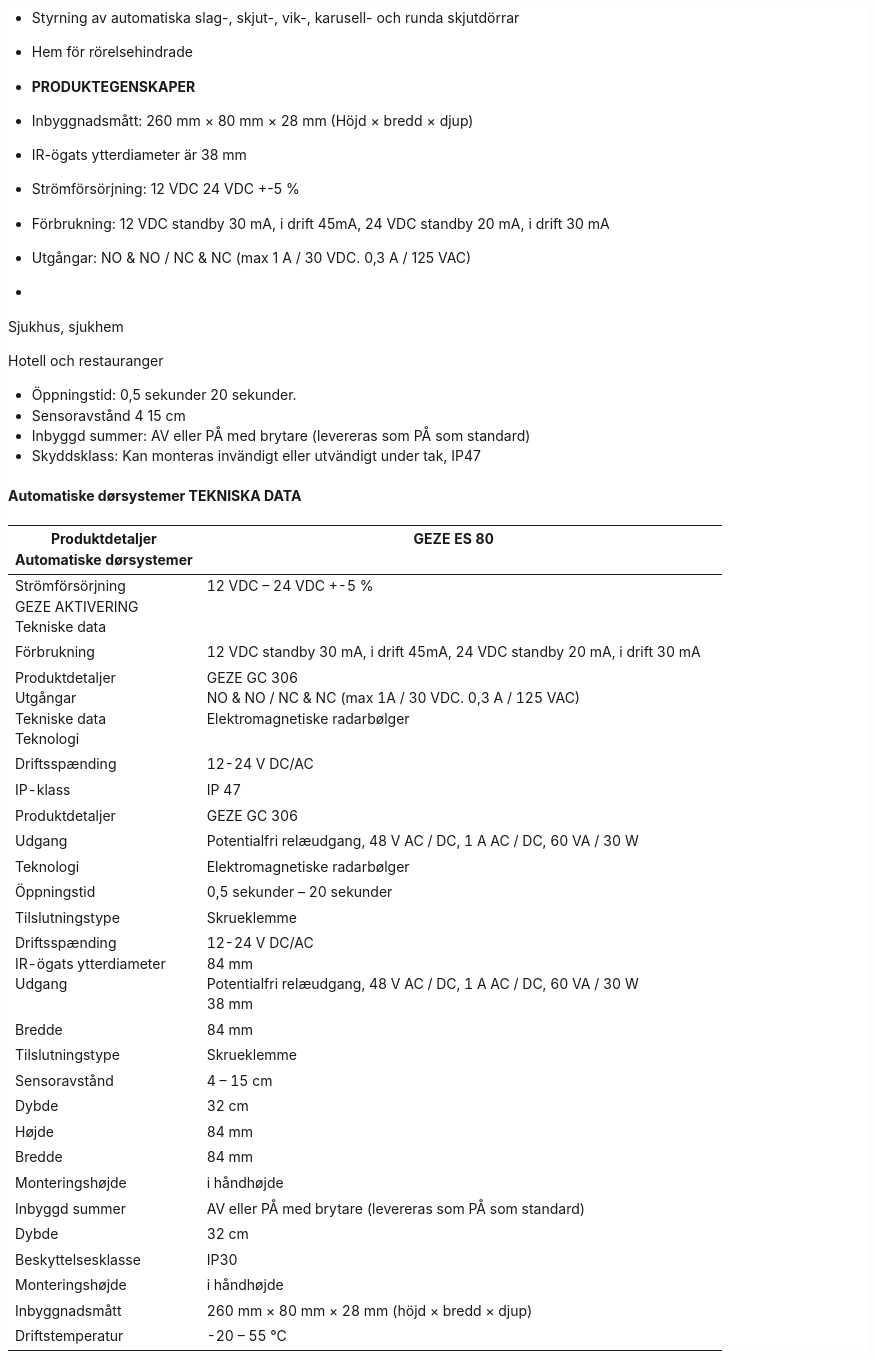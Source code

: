 - Styrning av automatiska slag-, skjut-, vik-, karusell- och runda skjutdörrar
- Hem för rörelsehindrade
- **PRODUKTEGENSKAPER**
- Inbyggnadsmått: 260 mm × 80 mm × 28 mm (Höjd × bredd × djup)
- IR-ögats ytterdiameter är 38 mm
- Strömförsörjning: 12 VDC 24 VDC +-5 %
- Förbrukning: 12 VDC standby 30 mA, i drift 45mA, 24 VDC standby 20 mA, i drift 30 mA
- Utgångar: NO & NO / NC & NC (max 1 A / 30 VDC. 0,3 A / 125 VAC)

- 
Sjukhus, sjukhem

Hotell och restauranger

- Öppningstid: 0,5 sekunder 20 sekunder.
- Sensoravstånd 4 15 cm
- Inbyggd summer: AV eller PÅ med brytare (levereras som PÅ som standard)
- Skyddsklass: Kan monteras invändigt eller utvändigt under tak, IP47

#### Automatiske dørsystemer **TEKNISKA DATA**

| Produktdetaljer<br>Automatiske dørsystemer                | GEZE ES 80                                                                                           |  |
|-----------------------------------------------------------|------------------------------------------------------------------------------------------------------|--|
| Strömförsörjning<br>GEZE AKTIVERING<br>Tekniske data      | 12 VDC – 24 VDC +-5 %                                                                                |  |
| Förbrukning                                               | 12 VDC standby 30 mA, i drift 45mA, 24 VDC standby 20 mA, i drift 30 mA                              |  |
| Produktdetaljer<br>Utgångar<br>Tekniske data<br>Teknologi | GEZE GC 306<br>NO & NO / NC & NC (max 1A / 30 VDC. 0,3 A / 125 VAC)<br>Elektromagnetiske radarbølger |  |
| Driftsspænding                                            | 12-24 V DC/AC                                                                                        |  |
| IP-klass                                                  | IP 47                                                                                                |  |
| Produktdetaljer                                           | GEZE GC 306                                                                                          |  |
| Udgang                                                    | Potentialfri relæudgang, 48 V AC / DC, 1 A AC / DC, 60 VA / 30 W                                     |  |
| Teknologi                                                 | Elektromagnetiske radarbølger                                                                        |  |
| Öppningstid                                               | 0,5 sekunder – 20 sekunder                                                                           |  |
| Tilslutningstype                                          | Skrueklemme                                                                                          |  |
| Driftsspænding<br>IR-ögats ytterdiameter<br>Udgang        | 12-24 V DC/AC<br>84 mm<br>Potentialfri relæudgang, 48 V AC / DC, 1 A AC / DC, 60 VA / 30 W<br>38 mm  |  |
| Bredde                                                    | 84 mm                                                                                                |  |
| Tilslutningstype                                          | Skrueklemme                                                                                          |  |
| Sensoravstånd                                             | 4 – 15 cm                                                                                            |  |
| Dybde                                                     | 32 cm                                                                                                |  |
| Højde                                                     | 84 mm                                                                                                |  |
| Bredde                                                    | 84 mm                                                                                                |  |
| Monteringshøjde                                           | i håndhøjde                                                                                          |  |
| Inbyggd summer                                            | AV eller PÅ med brytare (levereras som PÅ som standard)                                              |  |
| Dybde                                                     | 32 cm                                                                                                |  |
| Beskyttelsesklasse                                        | IP30                                                                                                 |  |
| Monteringshøjde                                           | i håndhøjde                                                                                          |  |
| Inbyggnadsmått                                            | 260 mm × 80 mm × 28 mm (höjd × bredd × djup)                                                         |  |
| Driftstemperatur                                          | -20 – 55 °C                                                                                          |  |
